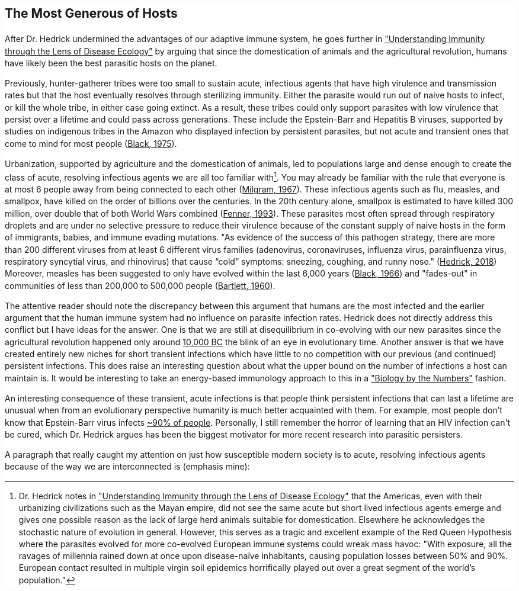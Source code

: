 ## The Most Generous of Hosts

After Dr. Hedrick undermined the advantages of our adaptive immune system, he goes further in ["Understanding Immunity through the Lens of Disease Ecology"](http://hedricklab.ucsd.edu/documents/Hedrick-CellReviews-2017.pdf) by arguing that since the domestication of animals and the agricultural revolution, humans have likely been the best parasitic hosts on the planet.

Previously, hunter-gatherer tribes were too small to sustain acute, infectious agents that have high virulence and transmission rates but that the host eventually resolves through sterilizing immunity. Either the parasite would run out of naive hosts to infect, or kill the whole tribe, in either case going extinct. As a result, these tribes could only support parasites with low virulence that persist over a lifetime and could pass across generations. These include the Epstein-Barr and Hepatitis B viruses, supported by studies on indigenous tribes in the Amazon who displayed infection by persistent parasites, but not acute and transient ones that come to mind for most people ([Black, 1975](https://science.sciencemag.org/content/187/4176/515/tab-article-info)).

Urbanization, supported by agriculture and the domestication of animals, led to populations large and dense enough to create the class of acute, resolving infectious agents we are all too familiar with[^americanPlagues]. You may already be familiar with the rule that everyone is at most 6 people away from being connected to each other ([Milgram, 1967](http://snap.stanford.edu/class/cs224w-readings/milgram67smallworld.pdf)). These infectious agents such as flu, measles, and smallpox, have killed on the order of billions over the centuries. In the 20th century alone, smallpox is estimated to have killed 300 million, over double that of both World Wars combined ([Fenner, 1993](https://www.ncbi.nlm.nih.gov/pubmed/7529932)). These parasites most often spread through respiratory droplets and are under no selective pressure to reduce their virulence because of the constant supply of naive hosts in the form of immigrants, babies, and immune evading mutations. "As evidence of the success of this pathogen strategy, there are more than 200 different viruses from at least 6 different virus families (adenovirus, coronaviruses, influenza virus, parainfluenza virus, respiratory syncytial virus, and rhinovirus) that cause “cold” symptoms: sneezing, coughing, and runny nose." ([Hedrick, 2018](http://hedricklab.ucsd.edu/documents/TheImperativetoVaccinate.pdf)) Moreover, measles has been suggested to only have evolved within the last 6,000 years ([Black, 1966](https://www.ncbi.nlm.nih.gov/pubmed/5965486)) and "fades-out" in communities of less than 200,000 to 500,000 people ([Bartlett, 1960](https://rss.onlinelibrary.wiley.com/doi/abs/10.2307/2343186)).

The attentive reader should note the discrepancy between this argument that humans are the most infected and the earlier argument that the human immune system had no influence on parasite infection rates. Hedrick does not directly address this conflict but I have ideas for the answer. One is that we are still at disequilibrium in co-evolving with our new parasites since the agricultural revolution happened only around [10,000 BC](https://en.wikipedia.org/wiki/Agricultural_revolution) the blink of an eye in evolutionary time. Another answer is that we have created entirely new niches for short transient infections which have little to no competition with our previous (and continued) persistent infections. This does raise an interesting question about what the upper bound on the number of infections a host can maintain is. It would be interesting to take an energy-based immunology approach to this in a ["Biology by the Numbers"](http://book.bionumbers.org/) fashion.

An interesting consequence of these transient, acute infections is that people think persistent infections that can last a lifetime are unusual when from an evolutionary perspective humanity is much better acquainted with them. For example, most people don’t know that Epstein-Barr virus infects [~90% of people](https://www.sciencedaily.com/releases/2010/12/101215121905.htm). Personally, I still remember the horror of learning that an HIV infection can't be cured, which Dr. Hedrick argues has been the biggest motivator for more recent research into parasitic persisters.

A paragraph that really caught my attention on just how susceptible modern society is to acute, resolving infectious agents because of the way we are interconnected is (emphasis mine):


[^parasiteDef]: To be precise, parasite here refers to: "infectious bacteria, fungi, parasitic invertebrates, and viruses".
[^gwern]: Thanks to a recent [Gwern](https://www.gwern.net/) newsletter for bringing the first of these pieces, [The Acquired Immune System: A Vantage from Beneath](http://hedricklab.ucsd.edu/documents/Hedrick-Immunity-2004.pdf) to my attention.
[^newThreats]: Living organisms are such energy rich targets for parasites that even if every parasite alive today went extinct, novel ones would spring into existence just as they have in the past. As far as mutation rates go, "bacteria can undergo 100,000 generations for each one of ours" ([source](http://hedricklab.ucsd.edu/documents/Hedrick-Immunity-2004.pdf)) with even higher generation and mutation rates for many viruses like HIV.
[^longevity]: Why do organisms age at different rates and live to a certain length? It seems like a major influence is the age at which a majority of a species dies from external factors ([Kirkwood and Austad, 2000](https://www.nature.com/articles/35041682)). Beyond this age, because the majority of the population has died and reproduced (which is of course also dependent on death), there is insufficient selection pressure for longevity. This manifests itself in a few possible ways: (i) deleterious mutations that cause death after a certain age are allowed to accumulate because they aren't selected for (called "selection shadow"); (ii) genes that support energy investment into cellular repair and maintenance aren't selected for ("disposable soma" theory); (iii) genes that benefit organisms early in life are favoured, even if they have negative effects at later ages (“pleiotropy theory”). [Kirkwood and Austad, 2000](https://www.nature.com/articles/35041682) review a number of fascinating experiments where the external death rate in fruit flies (Drosophila melanogaster) and nematodes ( Caenorhabditis elegans) is altered and causes subsequent alterations in longevity. An important consequence of this theory is that "Specific genes selected to promote ageing are unlikely to exist."
[^americanPlagues]: Dr. Hedrick notes in ["Understanding Immunity through the Lens of Disease Ecology"](http://hedricklab.ucsd.edu/documents/Hedrick-CellReviews-2017.pdf) that the Americas, even with their urbanizing civilizations such as the Mayan empire, did not see the same acute but short lived infectious agents emerge and gives one possible reason as the lack of large herd animals suitable for domestication. Elsewhere he acknowledges the stochastic nature of evolution in general. However, this serves as a tragic and excellent example of the Red Queen Hypothesis where the parasites evolved for more co-evolved European immune systems could wreak mass havoc: "With exposure, all the ravages of millennia rained down at once upon disease-naïve inhabitants, causing population losses between 50% and 90%. European contact resulted in multiple virgin soil epidemics horrifically played out over a great segment of the world’s population."